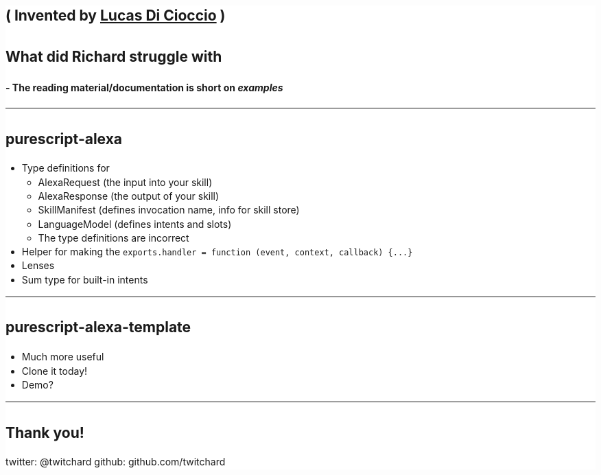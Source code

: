 ( Invented by [Lucas Di Cioccio](dicioccio.fr) )
---
## What did Richard struggle with

#### - The reading material/documentation is short on *examples*

---


## purescript-alexa
  - Type definitions for
    * AlexaRequest (the input into your skill)
    * AlexaResponse (the output of your skill)
    * SkillManifest (defines invocation name, info for skill store)
    * LanguageModel (defines intents and slots)
    * The type definitions are incorrect
  - Helper for making the `exports.handler = function (event, context, callback) {...}`
  - Lenses
  - Sum type for built-in intents

---

## purescript-alexa-template
  - Much more useful
  - Clone it today!
  - Demo?

---

## Thank you!

twitter: @twitchard
github: github.com/twitchard
